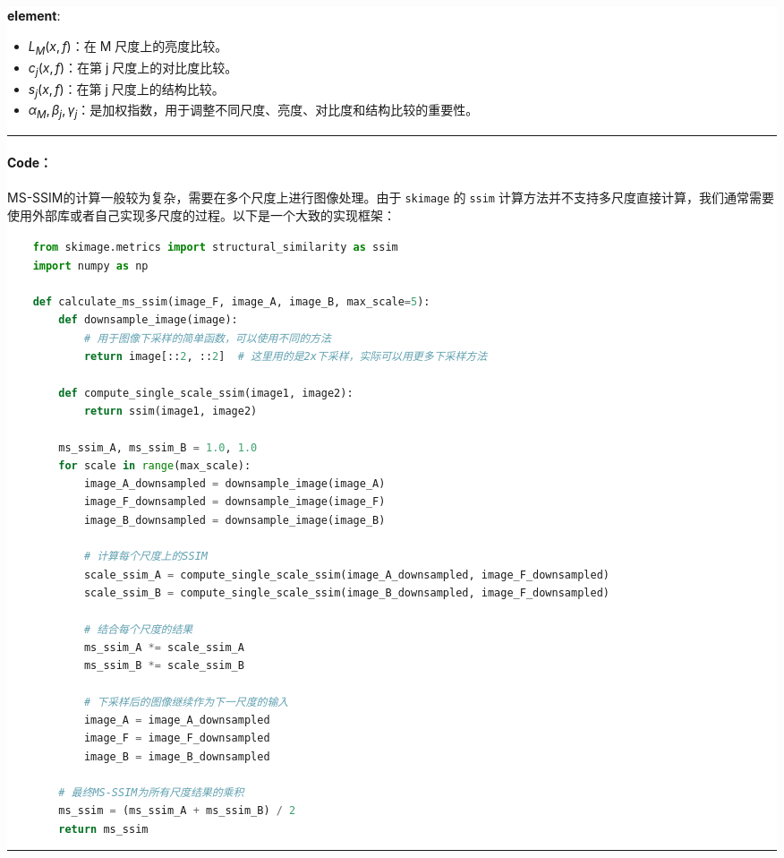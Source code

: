 **element**:

* $L_M(x, f)$：在 M 尺度上的亮度比较。
* $c_j(x, f)$：在第 j 尺度上的对比度比较。
* $s_j(x, f)$：在第 j 尺度上的结构比较。
* $\alpha_M, \beta_j, \gamma_j$：是加权指数，用于调整不同尺度、亮度、对比度和结构比较的重要性。


***


#### **Code**：

MS-SSIM的计算一般较为复杂，需要在多个尺度上进行图像处理。由于 `skimage` 的 `ssim` 计算方法并不支持多尺度直接计算，我们通常需要使用外部库或者自己实现多尺度的过程。以下是一个大致的实现框架：

```python
    from skimage.metrics import structural_similarity as ssim
    import numpy as np
    
    def calculate_ms_ssim(image_F, image_A, image_B, max_scale=5):
        def downsample_image(image):
            # 用于图像下采样的简单函数，可以使用不同的方法
            return image[::2, ::2]  # 这里用的是2x下采样，实际可以用更多下采样方法
    
        def compute_single_scale_ssim(image1, image2):
            return ssim(image1, image2)
    
        ms_ssim_A, ms_ssim_B = 1.0, 1.0
        for scale in range(max_scale):
            image_A_downsampled = downsample_image(image_A)
            image_F_downsampled = downsample_image(image_F)
            image_B_downsampled = downsample_image(image_B)
            
            # 计算每个尺度上的SSIM
            scale_ssim_A = compute_single_scale_ssim(image_A_downsampled, image_F_downsampled)
            scale_ssim_B = compute_single_scale_ssim(image_B_downsampled, image_F_downsampled)
    
            # 结合每个尺度的结果
            ms_ssim_A *= scale_ssim_A
            ms_ssim_B *= scale_ssim_B
    
            # 下采样后的图像继续作为下一尺度的输入
            image_A = image_A_downsampled
            image_F = image_F_downsampled
            image_B = image_B_downsampled
    
        # 最终MS-SSIM为所有尺度结果的乘积
        ms_ssim = (ms_ssim_A + ms_ssim_B) / 2
        return ms_ssim
```

* * *



[//]: # (  <span style="color: #589bd5; font-weight: bold;">Evaluate for Image Fusion</span>)
[//]: # ()
[//]: # (|         **Category**          |                                       **Metric Name**                                        |                   **Chinese**                   |                                              **Description**                                              |      **Direction**      |)
[//]: # (|:-----------------------------:|:--------------------------------------------------------------------------------------------:|:-----------------------------------------------:|:---------------------------------------------------------------------------------------------------------:|:-----------------------:|)
[//]: # (|  **Information Theory-Based**  |               **Entropy <span style="color: #589bd5;">&#40;EN&#41;</span>**               |                     **信息熵**                     |                                          衡量图像中包含的信息多少。                                          |       $\uparrow$        |)
[//]: # (|                               |                                 **Mutual Information &#40;MI&#41;**                                  |                     **互信息**                     |                                         衡量两幅图像共享信息的多少。                                         |       $\uparrow$        |)
[//]: # (|                               |                           **Normalized Mutual Information &#40;NMI&#41;**                            |                   **规范化互信息**                    |                                      互信息的标准化版本，消除尺度影响。                                      |       $\uparrow$        |)
[//]: # (|                               |                             **Feature Mutual Information &#40;FMI&#41;**                             |                    **特征互信息**                    |                          侧重于图像特征的互信息评估，帮助衡量图像中的特征信息共享。                          |       $\uparrow$        |)
[//]: # (|                               |                        **Quality Assessment Based on Fusion &#40;Qabf&#41;**                         |                  **基于梯度的融合性能**                  |                        评估融合图像中梯度信息的保持，主要衡量图像清晰度与细节保持。                        |       $\uparrow$        |)
[//]: # (|                               |                          **Noise-Based Fusion Performance &#40;Nabf&#41;**                           |                 **基于噪声评估的融合性能**                 |                       侧重于噪声对融合性能的影响，能够描述噪声抑制与保真度之间的平衡。                       |       $\downarrow$        |)
[//]: # (|                               |                    **Nonlinear Correlated Information Entropy &#40;Q_ncie&#41;**                     |                  **非线性相关信息熵**                   |                       结合非线性相关性与信息熵的混合评估方法，评估图像内容的复杂性。                        |       $\uparrow$        |)
[//]: # (|                               |                           **Phase Consistency-Based Metric &#40;Qp&#41;**                            |                **基于相位一致性的评价指标**                 |                         评估图像中各个部分的相位一致性，帮助描述图像细节的一致性。                         |       $\uparrow$        |)
[//]: # (|                               |                                                                                              |                                                 |                                                                                                             |                         |)
[//]: # (|    **Image Feature-Based**    |                                  **Average Gradient &#40;AG&#41;**                                   |                    **平均梯度**                     |                         衡量图像的清晰度和细节信息，通常用于评估图像的锐度和质量。                          |       $\uparrow$        |)
[//]: # (|                               |                                 **Standard Deviation &#40;SD&#41;**                                  |                     **标准差**                     |                           描述图像像素值的分散程度，反映图像的纹理信息和复杂度。                           |       $\uparrow$        |)
[//]: # (|                               |                                  **Spatial Frequency &#40;SF&#41;**                                  |                    **空间频率**                     |                           评估图像细节变化的频率，常用于评估图像的细节保留情况。                           |       $\uparrow$        |)
[//]: # (|                               |                                   **Edge Intensity &#40;EI&#41;**                                    |                    **边缘强度**                     |                             用于评估图像的边缘信息，反映边缘清晰度和细节表现。                             |       $\uparrow$        |)
[//]: # (|                               |                                                                                              |                                                 |                                                                                                             |                         |)
[//]: # (| **Structural Similarity-Based** |                            **Structural Similarity Index &#40;SSIM&#41;**                            |                   **结构相似性指数**                   |                                 评价图像的结构信息、对比度和亮度的相似性。                                 |       $\uparrow$        |)
[//]: # (|                               |                                **Multiscale SSIM &#40;MS-SSIM&#41;**                                 |                  **多尺度结构相似性**                   |                                      在多个尺度上评估图像的结构相似性。                                      |       $\uparrow$        |)
[//]: # (|                               |                             **Feature Similarity Index &#40;FSIM&#41;**                              |                   **特征相似性指数**                   |                                      基于图像的特征进行结构相似性评估。                                       |       $\uparrow$        |)
[//]: # (|                               |                                                                                              |                                                 |                                                                                                             |                         |)
[//]: # (|     **Correlation-Based**      |                               **Correlation Coefficient &#40;CC&#41;**                               |                    **相关系数**                     |                             评估图像之间的线性相关性，衡量它们之间的相关程度。                             |       $\uparrow$        |)
[//]: # (|                               |                       **Sum of the Correlations of Differences &#40;SCD&#41;**                       |                    **差异相关和**                    |                                         评估图像在频谱内容上的差异。                                         |       $\uparrow$        |)
[//]: # (|                               |                         **Nonlinear Correlation Coefficient &#40;NCC&#41;**                          |                   **非线性相关系数**                   |                      评估图像之间的非线性相关性，主要用于图像融合后的非线性相关度衡量。                      |       $\uparrow$        |)
[//]: # (|                               |                                                                                              |                                                 |                                                                                                             |                         |)
[//]: # (|   **Human Perception-Based**   |                            **Visual Information Fidelity &#40;VIF&#41;**                             |                   **视觉信息保真度**                   |                      从人类视觉系统角度评估图像质量，反映人眼感知的清晰度和信息保真度。                      |       $\uparrow$        |)
[//]: # (|                               |                              **Human Visual Perception &#40;QCB&#41;**                               |                   **人类视觉感知**                    |                             考虑人类视觉特性的图像质量评估，侧重图像的感知质量。                             |       $\uparrow$        |)
[//]: # (|                               |                                                                                              |                                                 |                                                                                                             |                         |)
[//]: # (|        **Error-Based**         |                                 **Mean Squared Error &#40;MSE&#41;**                                 |                    **均方误差**                     |                                      计算图像之间的平方差，评估误差大小。                                      |      $\downarrow$       |)
[//]: # (|                               |                            **Peak Signal-to-Noise Ratio &#40;PSNR&#41;**                             |                    **峰值信噪比**                    |                         基于MSE，评估图像质量的常用指标，信噪比越高，图像质量越好。                         |       $\uparrow$        |)